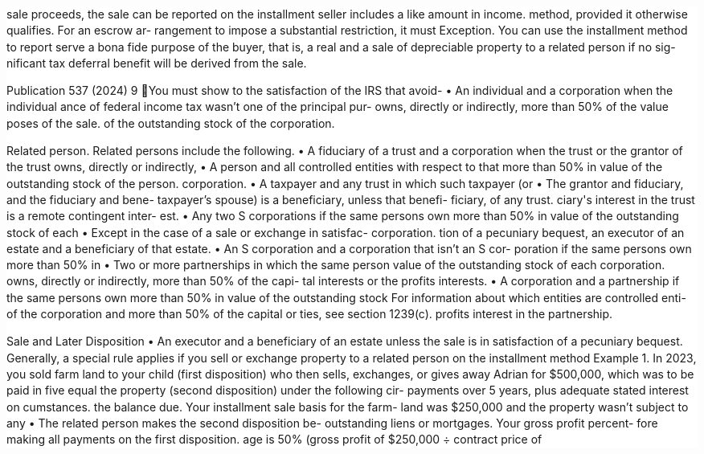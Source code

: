 sale proceeds, the sale can be reported on the installment        seller includes a like amount in income.
method, provided it otherwise qualifies. For an escrow ar-
rangement to impose a substantial restriction, it must            Exception. You can use the installment method to report
serve a bona fide purpose of the buyer, that is, a real and       a sale of depreciable property to a related person if no sig-
                                                                  nificant tax deferral benefit will be derived from the sale.


Publication 537 (2024)                                                                                                       9
You must show to the satisfaction of the IRS that avoid-             • An individual and a corporation when the individual
ance of federal income tax wasn’t one of the principal pur-             owns, directly or indirectly, more than 50% of the value
poses of the sale.                                                      of the outstanding stock of the corporation.

Related person. Related persons include the following.               • A fiduciary of a trust and a corporation when the trust
                                                                        or the grantor of the trust owns, directly or indirectly,
 • A person and all controlled entities with respect to that            more than 50% in value of the outstanding stock of the
      person.                                                           corporation.
 • A taxpayer and any trust in which such taxpayer (or               • The grantor and fiduciary, and the fiduciary and bene-
      taxpayer’s spouse) is a beneficiary, unless that benefi-          ficiary, of any trust.
      ciary's interest in the trust is a remote contingent inter-
      est.                                                           • Any two S corporations if the same persons own more
                                                                        than 50% in value of the outstanding stock of each
 • Except in the case of a sale or exchange in satisfac-                corporation.
      tion of a pecuniary bequest, an executor of an estate
      and a beneficiary of that estate.                              • An S corporation and a corporation that isn’t an S cor-
                                                                        poration if the same persons own more than 50% in
 • Two or more partnerships in which the same person                    value of the outstanding stock of each corporation.
      owns, directly or indirectly, more than 50% of the capi-
      tal interests or the profits interests.                        • A corporation and a partnership if the same persons
                                                                        own more than 50% in value of the outstanding stock
   For information about which entities are controlled enti-            of the corporation and more than 50% of the capital or
ties, see section 1239(c).                                              profits interest in the partnership.

Sale and Later Disposition                                           • An executor and a beneficiary of an estate unless the
                                                                        sale is in satisfaction of a pecuniary bequest.
Generally, a special rule applies if you sell or exchange
property to a related person on the installment method                  Example 1. In 2023, you sold farm land to your child
(first disposition) who then sells, exchanges, or gives away        Adrian for $500,000, which was to be paid in five equal
the property (second disposition) under the following cir-          payments over 5 years, plus adequate stated interest on
cumstances.                                                         the balance due. Your installment sale basis for the farm-
                                                                    land was $250,000 and the property wasn’t subject to any
 • The related person makes the second disposition be-              outstanding liens or mortgages. Your gross profit percent-
      fore making all payments on the first disposition.            age is 50% (gross profit of $250,000 ÷ contract price of